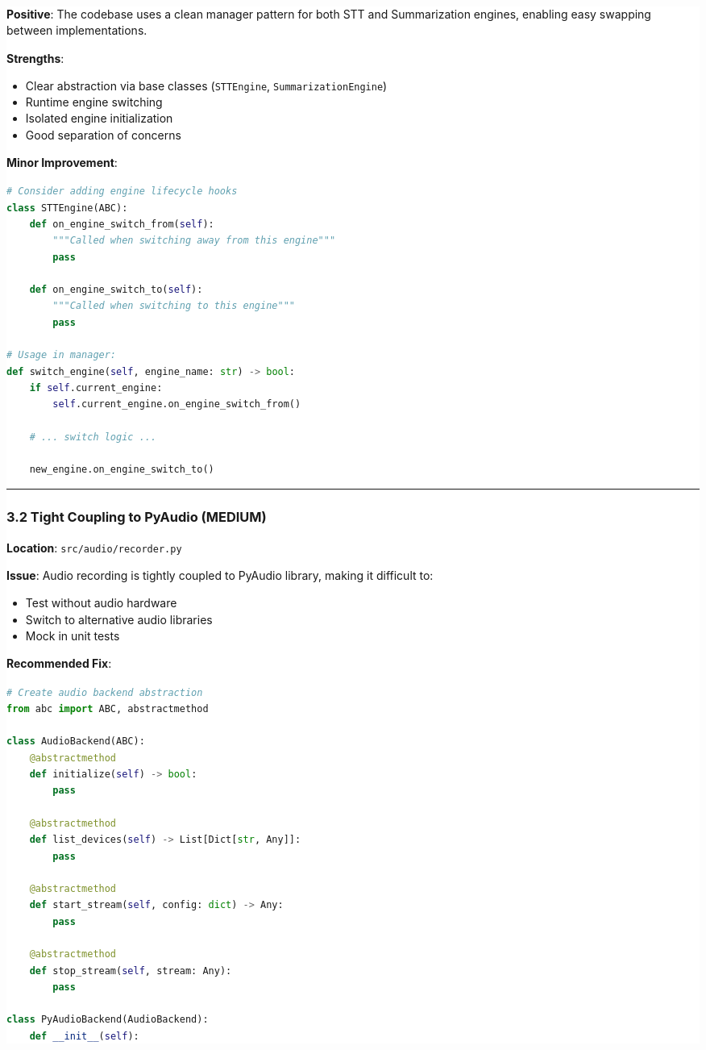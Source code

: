 **Positive**: The codebase uses a clean manager pattern for both STT and Summarization engines, enabling easy swapping between implementations.

**Strengths**:
- Clear abstraction via base classes (`STTEngine`, `SummarizationEngine`)
- Runtime engine switching
- Isolated engine initialization
- Good separation of concerns

**Minor Improvement**:
```python
# Consider adding engine lifecycle hooks
class STTEngine(ABC):
    def on_engine_switch_from(self):
        """Called when switching away from this engine"""
        pass

    def on_engine_switch_to(self):
        """Called when switching to this engine"""
        pass

# Usage in manager:
def switch_engine(self, engine_name: str) -> bool:
    if self.current_engine:
        self.current_engine.on_engine_switch_from()

    # ... switch logic ...

    new_engine.on_engine_switch_to()
```

---

### 3.2 Tight Coupling to PyAudio (MEDIUM)

**Location**: `src/audio/recorder.py`

**Issue**: Audio recording is tightly coupled to PyAudio library, making it difficult to:
- Test without audio hardware
- Switch to alternative audio libraries
- Mock in unit tests

**Recommended Fix**:
```python
# Create audio backend abstraction
from abc import ABC, abstractmethod

class AudioBackend(ABC):
    @abstractmethod
    def initialize(self) -> bool:
        pass

    @abstractmethod
    def list_devices(self) -> List[Dict[str, Any]]:
        pass

    @abstractmethod
    def start_stream(self, config: dict) -> Any:
        pass

    @abstractmethod
    def stop_stream(self, stream: Any):
        pass

class PyAudioBackend(AudioBackend):
    def __init__(self):
```
